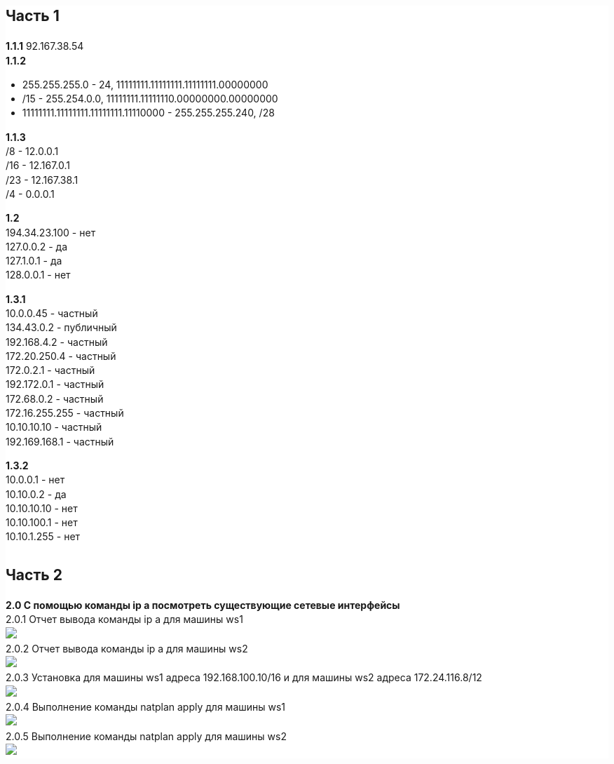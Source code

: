 ## Часть 1 
**1.1.1**  92.167.38.54   
**1.1.2**	  
* 255.255.255.0 - 24, 11111111.11111111.11111111.00000000  
* /15 - 255.254.0.0, 11111111.11111110.00000000.00000000  
* 11111111.11111111.11111111.11110000 - 255.255.255.240, /28  

**1.1.3**	  
/8 - 12.0.0.1  
/16 - 12.167.0.1  
/23 - 12.167.38.1  
/4 - 0.0.0.1  

**1.2**  
194.34.23.100 - нет  
127.0.0.2 - да  
127.1.0.1 - да  
128.0.0.1 - нет  

**1.3.1**  
10.0.0.45 - частный  
134.43.0.2 - публичный  
192.168.4.2 - частный  
172.20.250.4 - частный  
172.0.2.1 - частный  
192.172.0.1 - частный  
172.68.0.2 - частный  
172.16.255.255 - частный  
10.10.10.10 - частный  
192.169.168.1 - частный  

**1.3.2**  
10.0.0.1 - нет  
10.10.0.2 - да  
10.10.10.10 - нет  
10.10.100.1 - нет  
10.10.1.255 - нет  
## Часть 2 

**2.0 С помощью команды ip a посмотреть существующие сетевые интерфейсы**    
2.0.1 Отчет вывода команды ip a для машины ws1   
![](https://repos.21-school.ru/students/DO2_LinuxNetwork.ID_356275/biancara_student.21_school.ru/DO2_LinuxNetwork-0/-/raw/develop/src/pictures/1wsl2.png)   
2.0.2 Отчет вывода команды ip a для машины ws2     
![](https://repos.21-school.ru/students/DO2_LinuxNetwork.ID_356275/biancara_student.21_school.ru/DO2_LinuxNetwork-0/-/raw/develop/src/pictures/1wsl2.png)   
2.0.3 Установка для машины ws1 адреса 192.168.100.10/16 и для машины ws2 адреса 172.24.116.8/12    
![](https://repos.21-school.ru/students/DO2_LinuxNetwork.ID_356275/biancara_student.21_school.ru/DO2_LinuxNetwork-0/-/raw/develop/src/pictures/2wsl1-2.png)    
2.0.4 Выполнение команды natplan apply для машины ws1   
![](https://repos.21-school.ru/students/DO2_LinuxNetwork.ID_356275/biancara_student.21_school.ru/DO2_LinuxNetwork-0/-/raw/develop/src/pictures/3wsl1.png)    
2.0.5 Выполнение команды natplan apply для машины ws2    
![](https://repos.21-school.ru/students/DO2_LinuxNetwork.ID_356275/biancara_student.21_school.ru/DO2_LinuxNetwork-0/-/raw/develop/src/pictures/3wsl2.png)   
